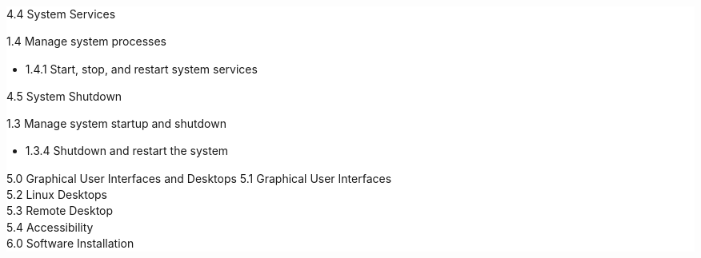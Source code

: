 </tr>
<tr>
  <td align="center" valign="top">4.4</td>
  <td valign="top">System Services</td>
  <td valign="top">
    <p>1.4 Manage system processes</p>
    <ul>
      <li>1.4.1 Start, stop, and restart system services</li>
    </ul>
  </td>
</tr>
<tr>
  <td align="center" valign="top">4.5</td>
  <td valign="top">System Shutdown</td>
  <td valign="top">
    <p>1.3 Manage system startup and shutdown</p>
    <ul>
      <li>1.3.4 Shutdown and restart the system</li>
    </ul>
  </td>
</tr>
</tbody>
<thead>
<tr>
  <th>5.0</th>
  <th>Graphical User Interfaces and Desktops</th>
  <th></th>
</tr>
</thead>
<tbody>
<tr>
  <td align="center" valign="top">5.1</td>
  <td valign="top">Graphical User Interfaces</td>
  <td valign="top">
    <br />
  </td>
</tr>
<tr>
  <td align="center" valign="top">5.2</td>
  <td valign="top">Linux Desktops</td>
  <td valign="top">
    <br />
  </td>
</tr>
<tr>
  <td align="center" valign="top">5.3</td>
  <td valign="top">Remote Desktop</td>
  <td valign="top">
    <br />
  </td>
</tr>
<tr>
  <td align="center" valign="top">5.4</td>
  <td valign="top">Accessibility</td>
  <td valign="top">
    <br />
  </td>
</tr>
</tbody>
<thead>
<tr>
  <th>6.0</th>
  <th>Software Installation</th>
  <th></th>